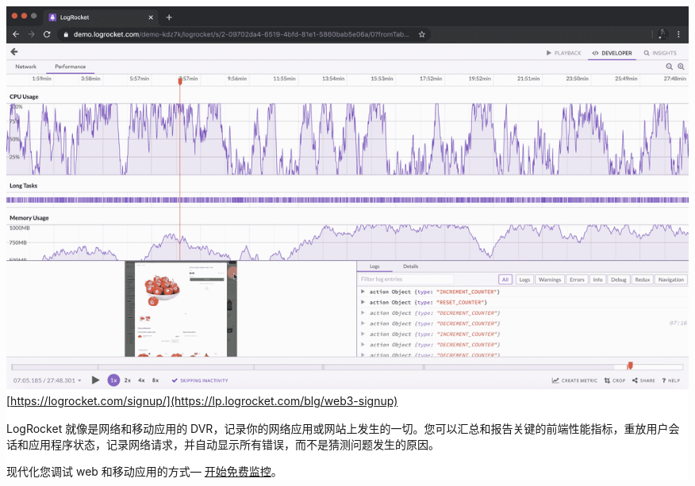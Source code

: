 [![LogRocket Dashboard Free Trial Banner](img/dacb06c713aec161ffeaffae5bd048cd.png)](https://lp.logrocket.com/blg/web3-signup)[https://logrocket.com/signup/](https://lp.logrocket.com/blg/web3-signup)

LogRocket 就像是网络和移动应用的 DVR，记录你的网络应用或网站上发生的一切。您可以汇总和报告关键的前端性能指标，重放用户会话和应用程序状态，记录网络请求，并自动显示所有错误，而不是猜测问题发生的原因。

现代化您调试 web 和移动应用的方式— [开始免费监控](https://lp.logrocket.com/blg/web3-signup)。